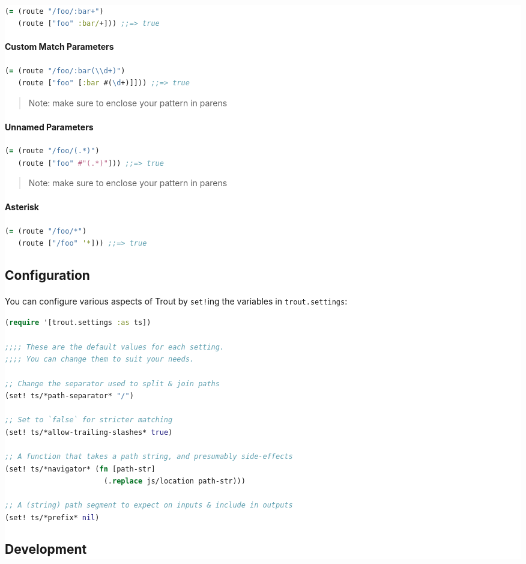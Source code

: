 ```clojure
(= (route "/foo/:bar+")
   (route ["foo" :bar/+])) ;;=> true
```

#### Custom Match Parameters

```clojure
(= (route "/foo/:bar(\\d+)")
   (route ["foo" [:bar #(\d+)]])) ;;=> true
```

> Note: make sure to enclose your pattern in parens

#### Unnamed Parameters

```clojure
(= (route "/foo/(.*)")
   (route ["foo" #"(.*)"])) ;;=> true
```

> Note: make sure to enclose your pattern in parens

#### Asterisk

```clojure
(= (route "/foo/*")
   (route ["/foo" '*])) ;;=> true
```

## Configuration

You can configure various aspects of Trout by `set!`ing the variables in `trout.settings`:

```clojure
(require '[trout.settings :as ts])

;;;; These are the default values for each setting. 
;;;; You can change them to suit your needs.

;; Change the separator used to split & join paths
(set! ts/*path-separator* "/")

;; Set to `false` for stricter matching
(set! ts/*allow-trailing-slashes* true)

;; A function that takes a path string, and presumably side-effects
(set! ts/*navigator* (fn [path-str]
                       (.replace js/location path-str)))

;; A (string) path segment to expect on inputs & include in outputs
(set! ts/*prefix* nil)
```

## Development


[route-syntax]: https://github.com/pillarjs/path-to-regexp